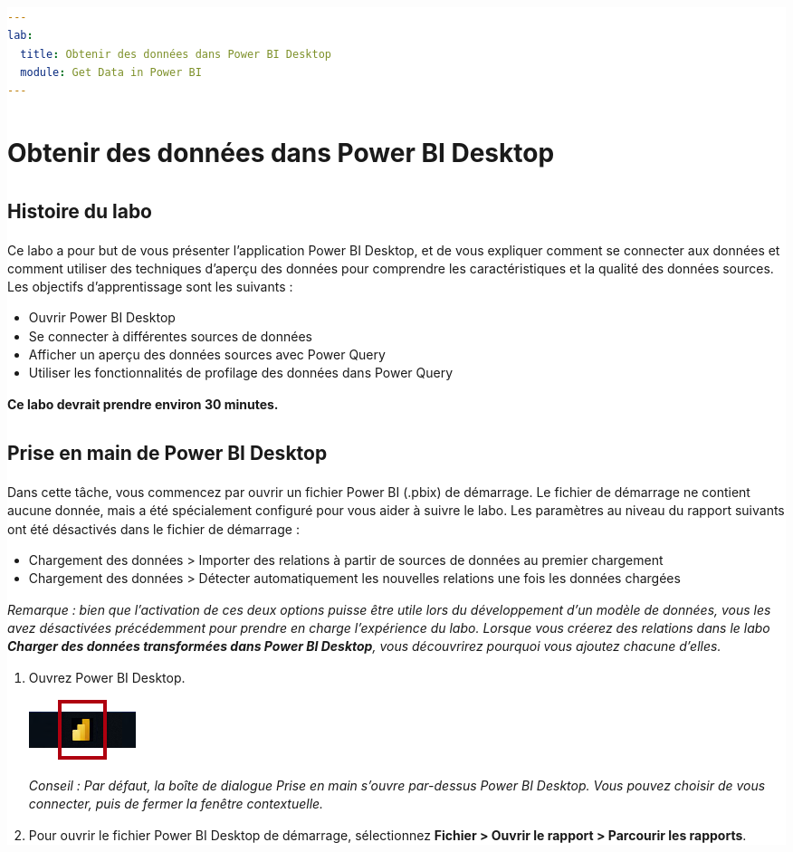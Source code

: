 ```yaml
---
lab:
  title: Obtenir des données dans Power BI Desktop
  module: Get Data in Power BI
---
```


# Obtenir des données dans Power BI Desktop

## **Histoire du labo**

Ce labo a pour but de vous présenter l’application Power BI Desktop, et de vous expliquer comment se connecter aux données et comment utiliser des techniques d’aperçu des données pour comprendre les caractéristiques et la qualité des données sources. Les objectifs d’apprentissage sont les suivants :

- Ouvrir Power BI Desktop
- Se connecter à différentes sources de données
- Afficher un aperçu des données sources avec Power Query
- Utiliser les fonctionnalités de profilage des données dans Power Query

**Ce labo devrait prendre environ 30 minutes.**

## **Prise en main de Power BI Desktop**

Dans cette tâche, vous commencez par ouvrir un fichier Power BI (.pbix) de démarrage. Le fichier de démarrage ne contient aucune donnée, mais a été spécialement configuré pour vous aider à suivre le labo. Les paramètres au niveau du rapport suivants ont été désactivés dans le fichier de démarrage :

- Chargement des données > Importer des relations à partir de sources de données au premier chargement
- Chargement des données > Détecter automatiquement les nouvelles relations une fois les données chargées

*Remarque : bien que l’activation de ces deux options puisse être utile lors du développement d’un modèle de données, vous les avez désactivées précédemment pour prendre en charge l’expérience du labo. Lorsque vous créerez des relations dans le labo **Charger des données transformées dans Power BI Desktop**, vous découvrirez pourquoi vous ajoutez chacune d’elles.*

1. Ouvrez Power BI Desktop.

    ![Icône Power BI Desktop](Linked_image_Files/02-load-data-with-power-query-in-power-bi-desktop_image1.png)

    *Conseil : Par défaut, la boîte de dialogue Prise en main s’ouvre par-dessus Power BI Desktop. Vous pouvez choisir de vous connecter, puis de fermer la fenêtre contextuelle.*

1. Pour ouvrir le fichier Power BI Desktop de démarrage, sélectionnez **Fichier > Ouvrir le rapport > Parcourir les rapports**.
